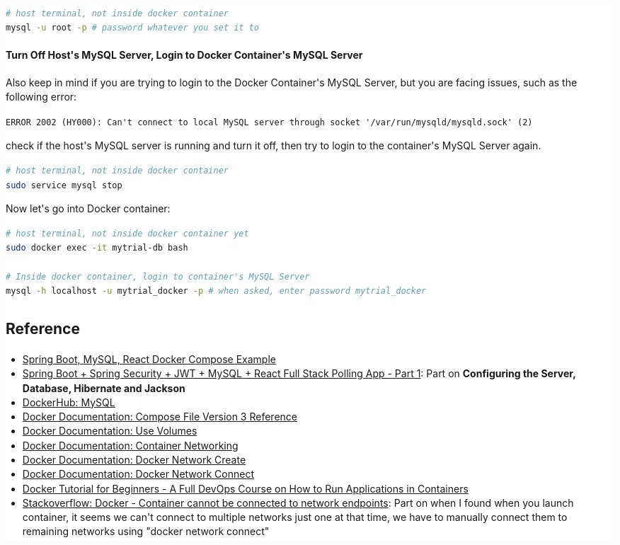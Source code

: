 ~~~bash
# host terminal, not inside docker container
mysql -u root -p # password whatever you set it to
~~~

#### Turn Off Host's MySQL Server, Login to Docker Container's MySQL Server

Also keep in mind if you are trying to login to the Docker Container's MySQL Server, but you are facing issues, such as the following error:

    ERROR 2002 (HY000): Can't connect to local MySQL server through socket '/var/run/mysqld/mysqld.sock' (2)

check if the host's MySQL server is running and turn it off, then try to login to the container's MySQL Server again.

~~~bash
# host terminal, not inside docker container
sudo service mysql stop
~~~

Now let's go into Docker container:

~~~bash
# host terminal, not inside docker container yet
sudo docker exec -it mytrial-db bash

# Inside docker container, login to container's MySQL Server
mysql -h localhost -u mytrial_docker -p # when asked, enter password mytrial_docker
~~~

## Reference

- [Spring Boot, MySQL, React Docker Compose Example](https://www.callicoder.com/spring-boot-mysql-react-docker-compose-example/)
- [Spring Boot + Spring Security + JWT + MySQL + React Full Stack Polling App - Part 1](https://www.callicoder.com/spring-boot-spring-security-jwt-mysql-react-app-part-1/): Part on **Configuring the Server, Database, Hibernate and Jackson**
- [DockerHub: MySQL](https://hub.docker.com/_/mysql)
- [Docker Documentation: Compose File Version 3 Reference](https://docs.docker.com/compose/compose-file/compose-file-v3/)
- [Docker Documentation: Use Volumes](https://docs.docker.com/storage/volumes/)
- [Docker Documentation: Container Networking](https://docs.docker.com/config/containers/container-networking/)
- [Docker Documentation: Docker Network Create](https://docs.docker.com/engine/reference/commandline/network_create/)
- [Docker Documentation: Docker Network Connect](https://docs.docker.com/engine/reference/commandline/network_connect/)
- [Docker Tutorial for Beginners - A Full DevOps Course on How to Run Applications in Containers](https://www.youtube.com/watch?v=fqMOX6JJhGo&t=1058s)
- [Stackoverflow: Docker - Container cannot be connected to network endpoints](https://stackoverflow.com/questions/60301221/docker-container-cannot-be-connected-to-network-endpoints): Part on when I found when you launch container, it seems we can't connect to multiple networks just one at that time, we have to manually connect them to remaining networks using "docker network connect"
